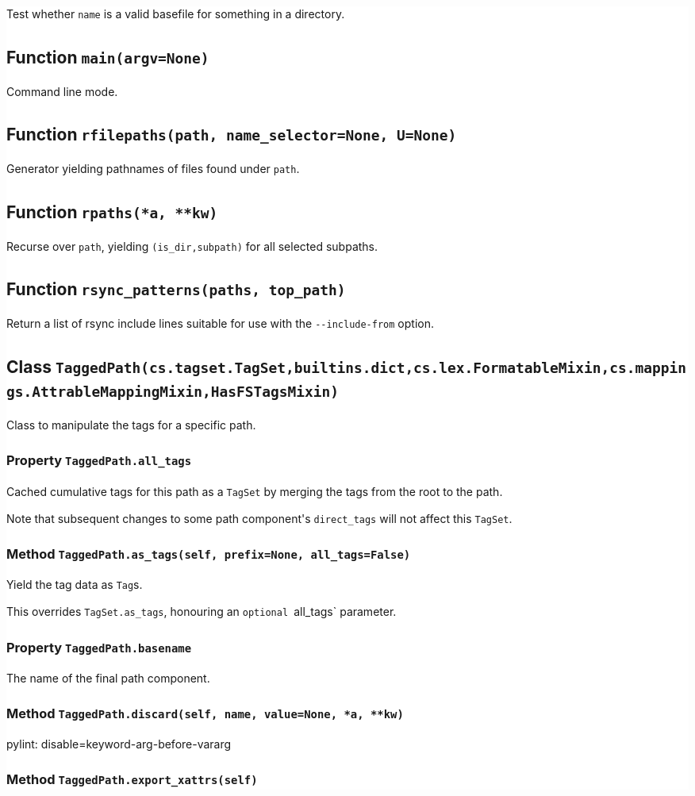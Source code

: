 Test whether `name` is a valid basefile for something in a directory.

## Function `main(argv=None)`

Command line mode.

## Function `rfilepaths(path, name_selector=None, U=None)`

Generator yielding pathnames of files found under `path`.

## Function `rpaths(*a, **kw)`

Recurse over `path`, yielding `(is_dir,subpath)`
for all selected subpaths.

## Function `rsync_patterns(paths, top_path)`

Return a list of rsync include lines
suitable for use with the `--include-from` option.

## Class `TaggedPath(cs.tagset.TagSet,builtins.dict,cs.lex.FormatableMixin,cs.mappings.AttrableMappingMixin,HasFSTagsMixin)`

Class to manipulate the tags for a specific path.

### Property `TaggedPath.all_tags`

Cached cumulative tags for this path as a `TagSet`
by merging the tags from the root to the path.

Note that subsequent changes to some path component's `direct_tags`
will not affect this `TagSet`.

### Method `TaggedPath.as_tags(self, prefix=None, all_tags=False)`

Yield the tag data as `Tag`s.

This overrides `TagSet.as_tags`,
honouring an `optional `all_tags` parameter.

### Property `TaggedPath.basename`

The name of the final path component.

### Method `TaggedPath.discard(self, name, value=None, *a, **kw)`

pylint: disable=keyword-arg-before-vararg

### Method `TaggedPath.export_xattrs(self)`

